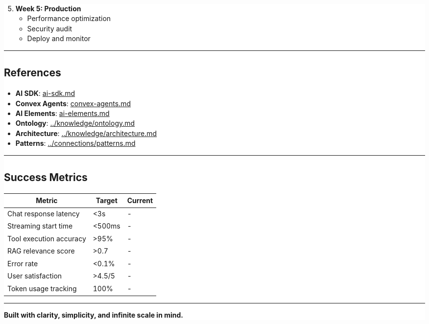 5. **Week 5: Production**
   - Performance optimization
   - Security audit
   - Deploy and monitor

---

## References

- **AI SDK**: [ai-sdk.md](./ai-sdk.md)
- **Convex Agents**: [convex-agents.md](./convex-agents.md)
- **AI Elements**: [ai-elements.md](./ai-elements.md)
- **Ontology**: [../knowledge/ontology.md](../knowledge/ontology.md)
- **Architecture**: [../knowledge/architecture.md](../knowledge/architecture.md)
- **Patterns**: [../connections/patterns.md](../connections/patterns.md)

---

## Success Metrics

| Metric | Target | Current |
|--------|--------|---------|
| Chat response latency | <3s | - |
| Streaming start time | <500ms | - |
| Tool execution accuracy | >95% | - |
| RAG relevance score | >0.7 | - |
| Error rate | <0.1% | - |
| User satisfaction | >4.5/5 | - |
| Token usage tracking | 100% | - |

---

**Built with clarity, simplicity, and infinite scale in mind.**
